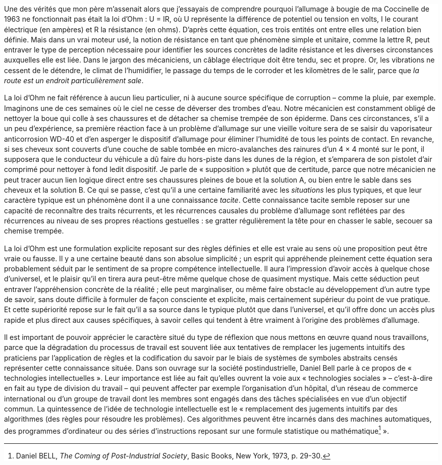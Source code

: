 Une des vérités que mon père m’assenait alors que j’essayais de comprendre pourquoi l’allumage à bougie de ma Coccinelle de 1963 ne fonctionnait pas était la loi d’Ohm : U = IR, où U représente la différence de potentiel ou tension en volts, I le courant électrique (en ampères) et R la résistance (en ohms). D’après cette équation, ces trois entités ont entre elles une relation bien définie. Mais dans un vrai moteur usé, la notion de résistance en tant que phénomène simple et unitaire, comme la lettre R, peut entraver le type de perception nécessaire pour identifier les sources concrètes de ladite résistance et les diverses circonstances auxquelles elle est liée. Dans le jargon des mécaniciens, un câblage électrique doit être tendu, sec et propre. Or, les vibrations ne cessent de le détendre, le climat de l’humidifier, le passage du temps de le corroder et les kilomètres de le salir, parce que *la route est un endroit particulièrement sale*.

La loi d’Ohm ne fait référence à aucun lieu particulier, ni à aucune source spécifique de corruption – comme la pluie, par exemple. Imaginons une de ces semaines où le ciel ne cesse de déverser des trombes d’eau. Notre mécanicien est constamment obligé de nettoyer la boue qui colle à ses chaussures et de détacher sa chemise trempée de son épiderme. Dans ces circonstances, s’il a un peu d’expérience, sa première réaction face à un problème d’allumage sur une vieille voiture sera de se saisir du vaporisateur anticorrosion WD-40 et d’en asperger le dispositif d’allumage pour éliminer l’humidité de tous les points de contact. En revanche, si ses cheveux sont couverts d’une couche de sable tombée en micro-avalanches des rainures d’un 4 × 4 monté sur le pont, il supposera que le conducteur du véhicule a dû faire du hors-piste dans les dunes de la région, et s’emparera de son pistolet d’air comprimé pour nettoyer à fond ledit dispositif. Je parle de « supposition » plutôt que de certitude, parce que notre mécanicien ne peut tracer aucun lien logique direct entre ses chaussures pleines de boue et la solution A, ou bien entre le sable dans ses cheveux et la solution B. Ce qui se passe, c’est qu’il a une certaine familiarité avec les *situations* les plus typiques, et que leur caractère typique est un phénomène dont il a une connaissance *tacite*. Cette connaissance tacite semble reposer sur une capacité de reconnaître des traits récurrents, et les récurrences causales du problème d’allumage sont reflétées par des récurrences au niveau de ses propres réactions gestuelles : se gratter régulièrement la tête pour en chasser le sable, secouer sa chemise trempée.

La loi d’Ohm est une formulation explicite reposant sur des règles définies et elle est vraie au sens où une proposition peut être vraie ou fausse. Il y a une certaine beauté dans son absolue simplicité ; un esprit qui appréhende pleinement cette équation sera probablement séduit par le sentiment de sa propre compétence intellectuelle. Il aura l’impression d’avoir accès à quelque chose d’universel, et le plaisir qu’il en tirera aura peut-être même quelque chose de quasiment mystique. Mais cette séduction peut entraver l’appréhension concrète de la réalité ; elle peut marginaliser, ou même faire obstacle au développement d’un autre type de savoir, sans doute difficile à formuler de façon consciente et explicite, mais certainement supérieur du point de vue pratique. Et cette supériorité repose sur le fait qu’il a sa source dans le typique plutôt que dans l’universel, et qu’il offre donc un accès plus rapide et plus direct aux causes spécifiques, à savoir celles qui tendent à être vraiment à l’origine des problèmes d’allumage.

Il est important de pouvoir apprécier le caractère situé du type de réflexion que nous mettons en œuvre quand nous travaillons, parce que la dégradation du processus de travail est souvent liée aux tentatives de remplacer les jugements intuitifs des praticiens par l’application de règles et la codification du savoir par le biais de systèmes de symboles abstraits censés représenter cette connaissance située. Dans son ouvrage sur la société postindustrielle, Daniel Bell parle à ce propos de « technologies intellectuelles ». Leur importance est liée au fait qu’elles ouvrent la voie aux « technologies sociales » – c’est-à-dire en fait au type de division du travail – qui peuvent affecter par exemple l’organisation d’un hôpital, d’un réseau de commerce international ou d’un groupe de travail dont les membres sont engagés dans des tâches spécialisées en vue d’un objectif commun. La quintessence de l’idée de technologie intellectuelle est le « remplacement des jugements intuitifs par des algorithmes (des règles pour résoudre les problèmes). Ces algorithmes peuvent être incarnés dans des machines automatiques, des programmes d’ordinateur ou des séries d’instructions reposant sur une formule statistique ou mathématique[^5] ».


[^1]: Anaxagore, cité par ARISTOTE, *Les Parties des animaux*, 686a.
[^2]: M. HEIDEGGER, *Être et temps*, *op. cit.*, p. 72.
[^3]: ARISTOPHANE, *Théâtre complet*, I, Gallimard, Paris, 1966, p. 183-184.
[^4]: Une telle erreur peut être commise y compris par quelqu’un qui noue ses lacets – des vrais lacets – tous les matins. Ce phénomène illustre la capacité qu’ont les abstractions de contredire l’expérience, ou plutôt de la marginaliser.
[^5]: Daniel BELL, *The Coming of Post-Industrial Society*, Basic Books, New York, 1973, p. 29-30.
[^6]: *Ibid.*, p. 32. Dans ce passage, et dans de nombreux autres du livre de D. Bell, on ne sait pas vraiment si l’auteur adhère totalement à l’argumentation qu’il présente. Le passage cité est en fait la paraphrase par D. Bell des propos d’un certain Jay Forrester. D. Bell semble s’en distancier à la page suivante (il définit le projet d’essayer d’ordonner rationnellement la société à travers le déploiement de technologies intellectuelles, comme un rêve utopique voué à l’échec). Et pourtant, toute la cohérence de son ouvrage dépend de la validité de cette argumentation. De fait, dans des publications ultérieures, D. Bell confirmera ces assertions. Kevin Robins et Frank Webster analysent en détail les contradictions de D. Bell et suggèrent qu’elles seraient « fonctionnelles », au sens où elles exerceraient une fonction rhétorique importante. Voir leur article « Information as Capital : A Critique of Daniel Bell », *in* Jennifer Daryl SLACK et Fred FEJES (sous la dir.), *The Ideology of the Information Age*, Ablex Publishing Corporation, New York, 1987, p. 95-117.
[^7]: Cité *in* Bruce BOWER, « Seeing through Expert Eyes : Ace Decision Makers May Perceive Distinctive Worlds », *Science News*, 154, n^o^ 3, 18 juillet 1988, p. 44. Klein explique plus loin que, « quand des difficultés surgissent, elles offrent aux experts des opportunités d’improviser des solutions ».
[^8]: Voir en particulier Michael POLANYI, *The Tacit Dimension*, University of Chicago Press, Chicago, 1966.
[^9]: Hubert L. DREYFUS et Stuart E. DREYFUS, « From Socrates to Expert Systems : The Limits and Dangers of Calculative Rationality », disponible sur \<[http://socrates.berkeley.edu](http://socrates.berkeley.edu){.url}\>.
[^10]: A. D. DE GROOT, *Thought and Choice in Chess*, Mouton, La Haye, 1965.
[^11]: Cette élégante variation sur l’étude originale de De Groot, qui utilise la condition aléatoire, a été menée par W. G. CHASE et H. A. SIMON, « Perception in Chess », *Cognitive Psychology*, 4, 1973, p. 55-81.
[^12]: Voir surtout Michael WHEELER, *Reconstructing the Cognitive World : The Next Step*, MIT Press, Cambridge, 2005.
[^13]: Pour un excellent compte rendu, voir Jean-Pierre DUPUY, *Aux origines des sciences cognitives*, La Découverte, Paris, 1994.
[^14]: Il est intéressant d’observer que les *origines* de l’informatique coïncident avec une réflexion qui reconnaît la compétence spécifique de l’esprit humain telle qu’elle ressort de découvertes faites en logique formelle au début du XX ^e^ siècle. Le théorème d’incomplétude de Gödel démontre en effet logiquement que certaines propositions vraies, et dont la vérité est aisément perçue par les êtres humains, ne peuvent pas être validées par l’application d’un système de règles formelles quel qu’il soit. Un ordinateur qui chercherait à le faire ne pourrait que tourner en rond sans jamais s’arrêter (c’est ce qu’on appelle le « problème de l’arrêt »). Alan Turing reconnaissait que cela signifie que l’esprit humain est capable d’exécuter des opérations « non calculables ». D’après Andrew Hodges, la thèse de doctorat de Turing en 1938 posait la question suivante : « Que se passe-t-il lorsqu’on complète un système formel avec des procédures de déduction non calculables ? C’est dans cette perspective que Turing introduisit ce qu’il appelle un “oracle”, soit un outil capable d’offrir à la demande une réponse au problème de l’arrêt pour chaque machine de Turing », c’est-à-dire pour chaque ordinateur numérique. De fait, Turing « identifiait cet “oracle” avec une forme d’intuition » semblable à celle utilisée par les mathématiciens pour prouver des théorèmes, et en particulier avec la « capacité humaine de percevoir la vérité d’une proposition gödelienne formellement improuvable » (Andrew HODGES, « Uncomputability in the Work of Alan Turing and Roger Penrose », conférence disponible sur \<www.turing.org.uk\>). Le trait essentiel de l’oracle, c’est qu’il exécute des opérations qui ne peuvent être exécutées par aucun processus mécanique.Pendant la Seconde Guerre mondiale, Turing participa au programme de décryptage de codes secrets Enigma, qui s’appuyait sur des méthodes fortement routinisées. C’est sur la base de cette expérience qu’il commença à se montrer plus intéressé par ce que les machines *peuvent* faire que par ce qu’elles ne peuvent pas faire. « Turing en conclut que le domaine de la calculabilité *n’était pas limité* aux processus dans lesquels l’esprit applique une règle spécifique et explicite. Des machines capables de modifier leurs propres règles de comportement seraient susceptibles de manifester des propriétés non anticipées par leurs créateurs » (*ibid.*). « Turing en conclut que la fonction du cerveau était celle d’une machine, mais d’une machine si complexe qu’elle pouvait offrir l’apparence de ne suivre aucun règle » (*ibid.*). Dans l’informatique contemporaine, le thème à la mode est celui des « réseaux neuronaux », ainsi baptisés parce qu’ils imitent l’architecture parallèle du cerveau et effectuent des calculs capables d’aller au-delà des projets explicites d’un programmateur. Ces réseaux « apprennent » en variant la force des connexions entre les nœuds logiques, de la même façon que des passerelles neuronales sont « frayées » dans le cerveau à force de répétition, comme quand un individu pratique des exercices au piano ou récite ses déclinaisons latines. S’il existe un avenir pour l’intelligence artificielle, il est probablement dans cette direction.
[^15]: La fragilité de l’information digitalisée reflète celle du langage : l’omission de la particule de négation « ne… pas » dans une phrase peut complètement inverser son sens. Et bien entendu, il ne s’agit pas d’une simple analogie ; l’information digitalisée est dans un certain sens une représentation du monde par le biais du langage. Mais attention : l’omission de la particule de négation peut généralement être détectée (par un éditeur, par exemple) parce que son absence jurera avec le contexte, entraînant une correction quasi automatique. Telle est la robustesse fondamentale de la langue naturelle. En revanche, la fragilité du code est due au fait qu’il repose sur une série d’instructions destinées à un système mécanique, plutôt que sur une production de sens, comme dans le cas du langage. Pour comprendre un mot ou une phrase, l’être humain l’intègre au contexte global d’un paragraphe, à la pragmatique d’une situation de communication spécifique (une blague, par exemple) ou, en général, à un domaine de sens plus ample. Cette opération semble être le domaine réservé de l’esprit humain.
[^16]: Peut-être que si vous avez les moyens de vous payer un multimètre Fluke, au lieu d’un appareil de la marque Craftsman (NdT : littéralement « artisan »), vous éviterez ce genre de problème. À vrai dire, je n’en sais rien. En tout cas, c’est un nom plutôt bizarre pour un instrument de mesure, étant donné qu’un des critères d’une bonne mesure est qu’elle soit réitérable. Même un mécano un peu paranoïaque aurait de bonnes excuses pour soupçonner qu’on est en train de se payer sa tête royalement.
[^17]: John MUIR, *How to Keep Your Volkswagen Alive* ; la première édition date de 1969.
[^18]: Ainsi, par exemple, dans le manuel de Suzuki GSX-R 600 modèle 2005, on trouve la recommandation suivante : « Quand vous utilisez le testeur multi-circuits OK, ne pas dommager ou courber mortellement \[*sic*\] ». Ce que j’interprète plus ou moins comme suit : Allez-y doucement avec le coupleur ECM, ses broches se tordent facilement. Si vous voyez s’afficher le code C42, le problème est décrit comme suit : « Le signal d’allumage n’est pas en entrée d’ECM. \*Quand le “contrat de distribution” n’est pas vérifié. » Si vous cherchez en bas de page à quoi correspond l’astérisque, vous trouverez la mention suivante : « Système immobilisateur est seulement modèle équipé », que j’interprète comme « seulement sur les modèles équipés d’un système immobilisateur ». Le premier exemple provient de la page 4-34 du manuel de service de la Suzuki GSX- R 600, le deuxième de la page 4-31.
[^19]: John R. SEARLE, « Minds, Brains, and Programs », *Behavioral and Brain Sciences*, 3, n^o^ 3, septembre 1980.
[^20]: Dans les manuels modernes, vous rencontrez souvent à côté de la description de telle ou telle procédure de réparation un petit symbole accompagné des mots « utiliser l’outil spécifique numéro xx-xxx ». En fait, de tels outils peuvent souvent être improvisés à partir du moment où vous savez de quoi il retourne. Si vous travaillez dans un atelier indépendant, vous essaierez de deviner de quel outil il s’agit au juste en analysant la tâche qui vous incombe et ses exigences opérationnelles. Il s’agit en gros de raisonner à l’envers, en allant de la fonction à la forme. Soit un autre exemple de la nécessité d’aller au-delà des obscurités du manuel et de comparer les instructions aux faits auxquels vous êtes confronté. Chez un concessionnaire, il vous suffirait de demander au magasinier un outil numéro xx-xxx.